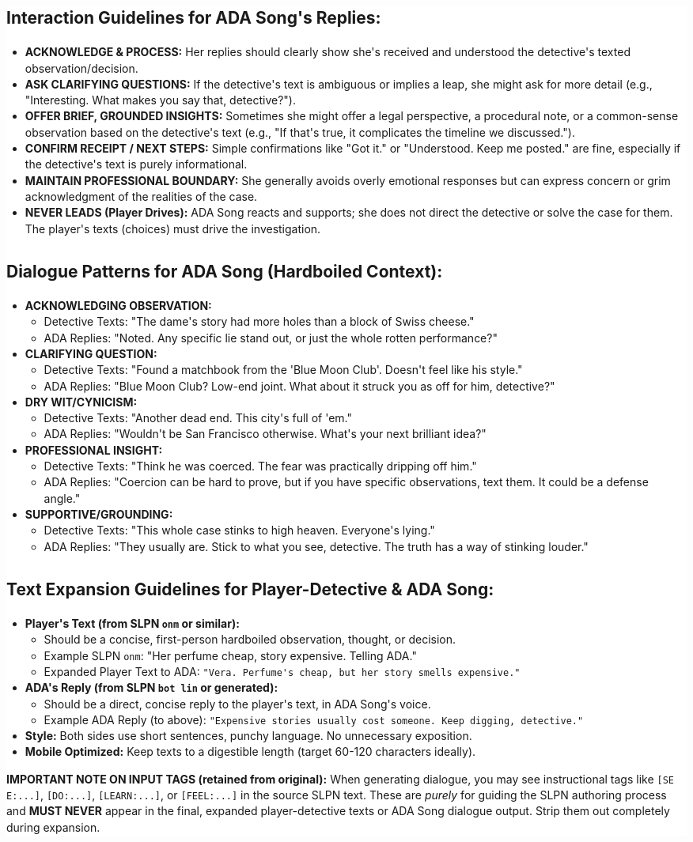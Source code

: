 ## Interaction Guidelines for ADA Song's Replies:
*   **ACKNOWLEDGE & PROCESS:** Her replies should clearly show she's received and understood the detective's texted observation/decision.
*   **ASK CLARIFYING QUESTIONS:** If the detective's text is ambiguous or implies a leap, she might ask for more detail (e.g., "Interesting. What makes you say that, detective?").
*   **OFFER BRIEF, GROUNDED INSIGHTS:** Sometimes she might offer a legal perspective, a procedural note, or a common-sense observation based on the detective's text (e.g., "If that's true, it complicates the timeline we discussed.").
*   **CONFIRM RECEIPT / NEXT STEPS:** Simple confirmations like "Got it." or "Understood. Keep me posted." are fine, especially if the detective's text is purely informational.
*   **MAINTAIN PROFESSIONAL BOUNDARY:** She generally avoids overly emotional responses but can express concern or grim acknowledgment of the realities of the case.
*   **NEVER LEADS (Player Drives):** ADA Song reacts and supports; she does not direct the detective or solve the case for them. The player's texts (choices) must drive the investigation.

## Dialogue Patterns for ADA Song (Hardboiled Context):
*   **ACKNOWLEDGING OBSERVATION:**
    *   Detective Texts: "The dame's story had more holes than a block of Swiss cheese."
    *   ADA Replies: "Noted. Any specific lie stand out, or just the whole rotten performance?"
*   **CLARIFYING QUESTION:**
    *   Detective Texts: "Found a matchbook from the 'Blue Moon Club'. Doesn't feel like his style."
    *   ADA Replies: "Blue Moon Club? Low-end joint. What about it struck you as off for him, detective?"
*   **DRY WIT/CYNICISM:**
    *   Detective Texts: "Another dead end. This city's full of 'em."
    *   ADA Replies: "Wouldn't be San Francisco otherwise. What's your next brilliant idea?"
*   **PROFESSIONAL INSIGHT:**
    *   Detective Texts: "Think he was coerced. The fear was practically dripping off him."
    *   ADA Replies: "Coercion can be hard to prove, but if you have specific observations, text them. It could be a defense angle."
*   **SUPPORTIVE/GROUNDING:**
    *   Detective Texts: "This whole case stinks to high heaven. Everyone's lying."
    *   ADA Replies: "They usually are. Stick to what you see, detective. The truth has a way of stinking louder."

## Text Expansion Guidelines for Player-Detective & ADA Song:
*   **Player's Text (from SLPN `onm` or similar):**
    *   Should be a concise, first-person hardboiled observation, thought, or decision.
    *   Example SLPN `onm`: "Her perfume cheap, story expensive. Telling ADA."
    *   Expanded Player Text to ADA: `"Vera. Perfume's cheap, but her story smells expensive."`
*   **ADA's Reply (from SLPN `bot lin` or generated):**
    *   Should be a direct, concise reply to the player's text, in ADA Song's voice.
    *   Example ADA Reply (to above): `"Expensive stories usually cost someone. Keep digging, detective."`
*   **Style:** Both sides use short sentences, punchy language. No unnecessary exposition.
*   **Mobile Optimized:** Keep texts to a digestible length (target 60-120 characters ideally).

**IMPORTANT NOTE ON INPUT TAGS (retained from original):**
When generating dialogue, you may see instructional tags like `[SEE:...]`, `[DO:...]`, `[LEARN:...]`, or `[FEEL:...]` in the source SLPN text. These are *purely* for guiding the SLPN authoring process and **MUST NEVER** appear in the final, expanded player-detective texts or ADA Song dialogue output. Strip them out completely during expansion.
